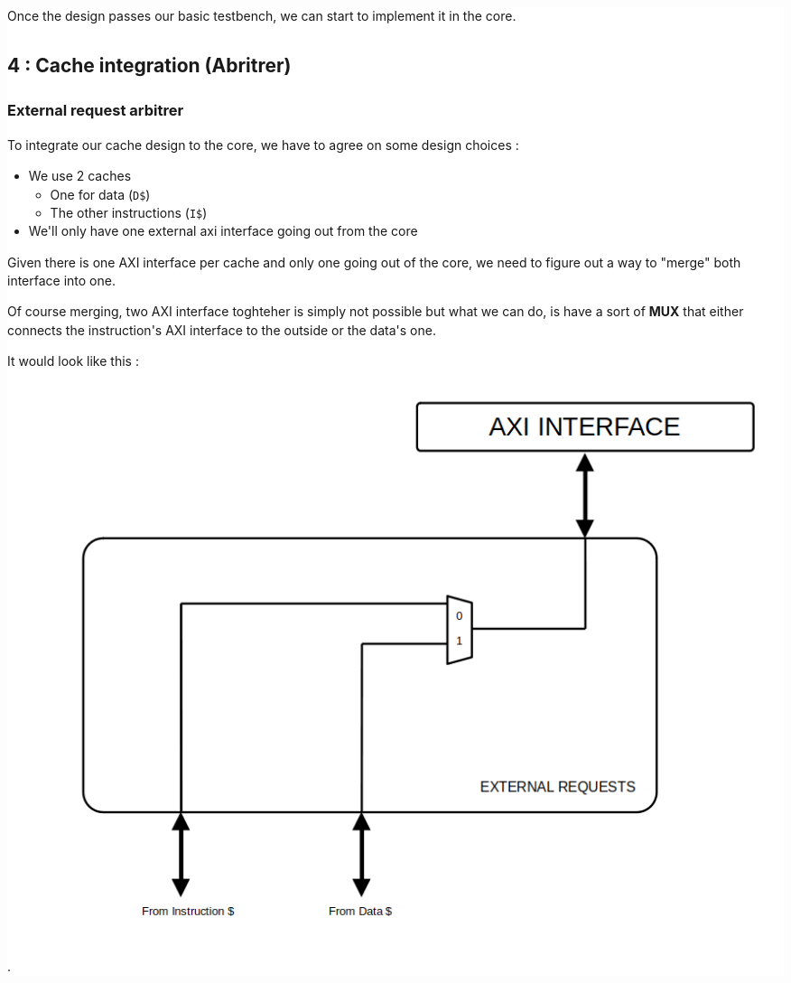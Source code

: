 Once the design passes our basic testbench, we can start to implement it in the core.

## 4 : Cache integration (Abritrer)

### External request arbitrer

To integrate our cache design to the core, we have to agree on some design choices :

- We use 2 caches
  - One for data (`D$`)
  - The other instructions (`I$`)
- We'll only have one external axi interface going out from the core

Given there is one AXI interface per cache and only one going out of the core, we need to figure out a way to "merge" both interface into one.

Of course merging, two AXI interface toghteher is simply not possible but what we can do, is have a sort of **MUX** that either connects the instruction's AXI interface to the outside or the data's one.

It would look like this :

![external AXI request arbitrer simplified](../images/external%20AXI%20request%20arbitrer%20simplified.png).
